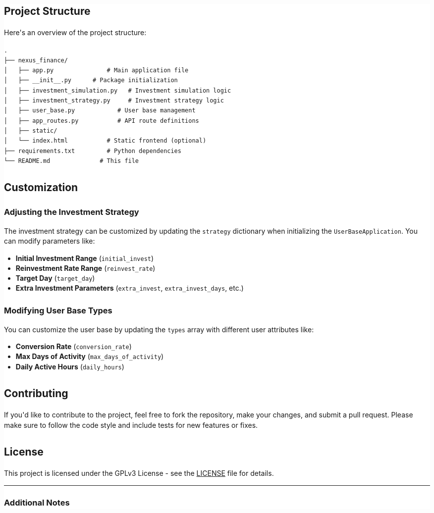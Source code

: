 ## Project Structure

Here's an overview of the project structure:

```
.
├── nexus_finance/
│   ├── app.py               # Main application file
│   ├── __init__.py      # Package initialization
│   ├── investment_simulation.py   # Investment simulation logic
│   ├── investment_strategy.py     # Investment strategy logic
│   ├── user_base.py            # User base management
│   ├── app_routes.py           # API route definitions
│   ├── static/
│   └── index.html           # Static frontend (optional)
├── requirements.txt         # Python dependencies
└── README.md              # This file
```

## Customization

### Adjusting the Investment Strategy

The investment strategy can be customized by updating the `strategy` dictionary when initializing the `UserBaseApplication`. You can modify parameters like:

- **Initial Investment Range** (`initial_invest`)
- **Reinvestment Rate Range** (`reinvest_rate`)
- **Target Day** (`target_day`)
- **Extra Investment Parameters** (`extra_invest`, `extra_invest_days`, etc.)

### Modifying User Base Types

You can customize the user base by updating the `types` array with different user attributes like:

- **Conversion Rate** (`conversion_rate`)
- **Max Days of Activity** (`max_days_of_activity`)
- **Daily Active Hours** (`daily_hours`)

## Contributing

If you'd like to contribute to the project, feel free to fork the repository, make your changes, and submit a pull request. Please make sure to follow the code style and include tests for new features or fixes.

## License

This project is licensed under the GPLv3 License - see the [LICENSE](LICENSE) file for details.

---

### Additional Notes
